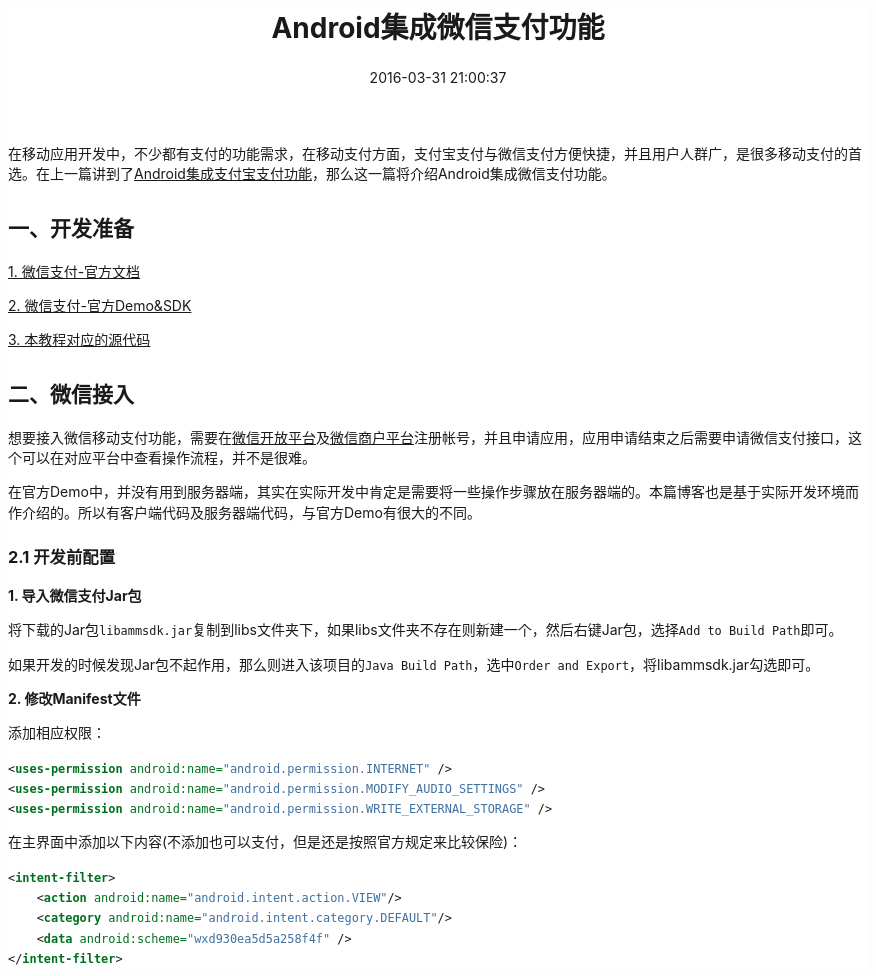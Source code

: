 ﻿---
title: Android集成微信支付功能
comments: true
date: 2016-03-31 21:00:37
update: 2016-03-31 21:00:37
categories: Android
tags: ['Android','移动支付']
---

在移动应用开发中，不少都有支付的功能需求，在移动支付方面，支付宝支付与微信支付方便快捷，并且用户人群广，是很多移动支付的首选。在上一篇讲到了[Android集成支付宝支付功能](http://dkylin.com/archives/android-alipay-tutorial.html)，那么这一篇将介绍Android集成微信支付功能。



## 一、开发准备

[1. 微信支付-官方文档](https://pay.weixin.qq.com/wiki/doc/api/app/app.php?chapter=8_5)

[2. 微信支付-官方Demo&SDK](https://pay.weixin.qq.com/wiki/doc/api/app/app.php?chapter=11_1)

[3. 本教程对应的源代码](https://github.com/dkylin/MobilePaymentDemo/tree/master/Android-Wechat-Pay)

## 二、微信接入

想要接入微信移动支付功能，需要在[微信开放平台](https://open.weixin.qq.com/cgi-bin/index?t=home/index&lang=zh_CN)及[微信商户平台](https://pay.weixin.qq.com/index.php/home/login?return_url=%2F)注册帐号，并且申请应用，应用申请结束之后需要申请微信支付接口，这个可以在对应平台中查看操作流程，并不是很难。

在官方Demo中，并没有用到服务器端，其实在实际开发中肯定是需要将一些操作步骤放在服务器端的。本篇博客也是基于实际开发环境而作介绍的。所以有客户端代码及服务器端代码，与官方Demo有很大的不同。

### 2.1 开发前配置

**1. 导入微信支付Jar包**

将下载的Jar包`libammsdk.jar`复制到libs文件夹下，如果libs文件夹不存在则新建一个，然后右键Jar包，选择`Add to Build Path`即可。

如果开发的时候发现Jar包不起作用，那么则进入该项目的`Java Build Path`，选中`Order and Export`，将libammsdk.jar勾选即可。

**2. 修改Manifest文件**

添加相应权限：

```xml
<uses-permission android:name="android.permission.INTERNET" />
<uses-permission android:name="android.permission.MODIFY_AUDIO_SETTINGS" />
<uses-permission android:name="android.permission.WRITE_EXTERNAL_STORAGE" />
```

在主界面中添加以下内容(不添加也可以支付，但是还是按照官方规定来比较保险)：

```xml
<intent-filter>
    <action android:name="android.intent.action.VIEW"/>
    <category android:name="android.intent.category.DEFAULT"/>
    <data android:scheme="wxd930ea5d5a258f4f" />
</intent-filter>
```
